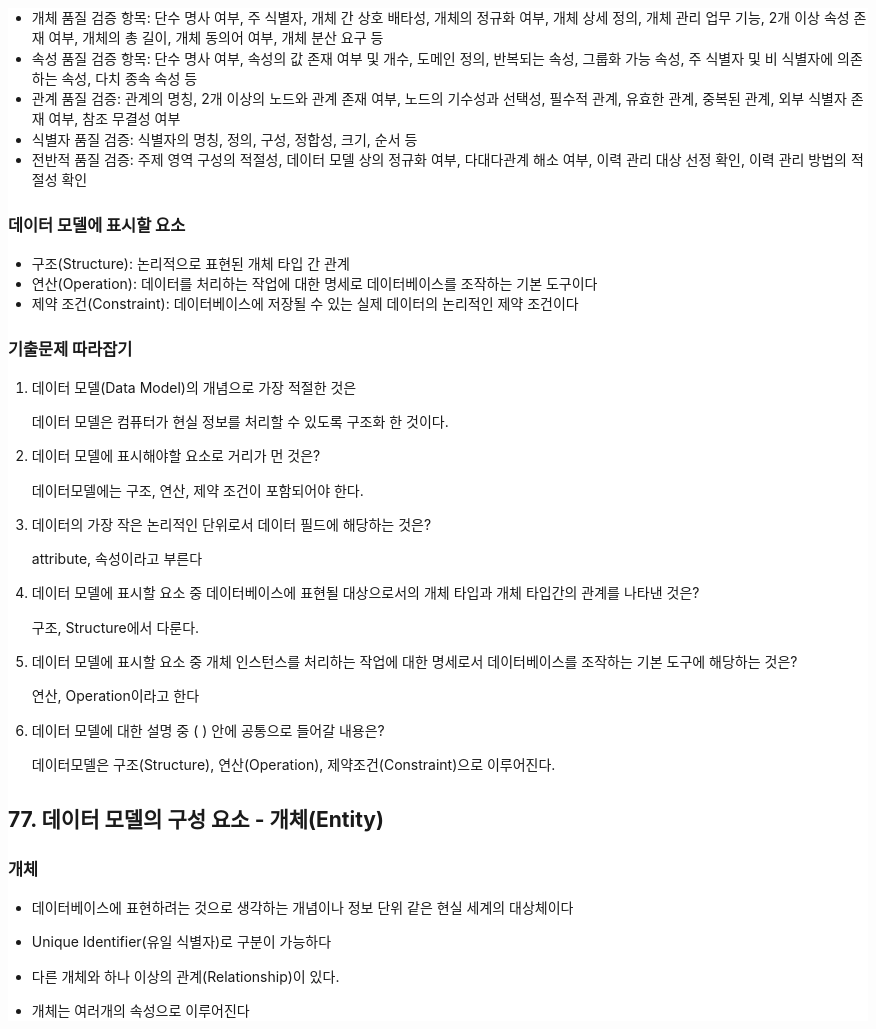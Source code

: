 - 개체 품질 검증 항목: 단수 명사 여부, 주 식별자, 개체 간 상호 배타성, 개체의 정규화 여부, 개체 상세 정의, 개체 관리 업무 기능, 2개 이상 속성 존재 여부, 개체의 총 길이, 개체 동의어 여부, 개체 분산 요구 등
- 속성 품질 검증 항목: 단수 명사 여부, 속성의 값 존재 여부 및 개수, 도메인 정의, 반복되는 속성, 그룹화 가능 속성, 주 식별자 및 비 식별자에 의존하는 속성, 다치 종속 속성 등
- 관계 품질 검증: 관계의 명칭, 2개 이상의 노드와 관계 존재 여부, 노드의 기수성과 선택성, 필수적 관계, 유효한 관계, 중복된 관계, 외부 식별자 존재 여부, 참조 무결성 여부
- 식별자 품질 검증: 식별자의 명칭, 정의, 구성, 정합성, 크기, 순서 등
- 전반적 품질 검증: 주제 영역 구성의 적절성, 데이터 모델 상의 정규화 여부, 다대다관계 해소 여부, 이력 관리 대상 선정 확인, 이력 관리 방법의 적절성 확인



### 데이터 모델에 표시할 요소

- 구조(Structure): 논리적으로 표현된 개체 타입 간 관계
- 연산(Operation): 데이터를 처리하는 작업에 대한 명세로 데이터베이스를 조작하는 기본 도구이다
- 제약 조건(Constraint): 데이터베이스에 저장될 수 있는 실제 데이터의 논리적인 제약 조건이다



### 기출문제 따라잡기

1. 데이터 모델(Data Model)의 개념으로 가장 적절한 것은

   데이터 모델은 컴퓨터가 현실 정보를 처리할 수 있도록 구조화 한 것이다.

2. 데이터 모델에 표시해야할 요소로 거리가 먼 것은?

   데이터모델에는 구조, 연산, 제약 조건이 포함되어야 한다.

3. 데이터의 가장 작은 논리적인 단위로서 데이터 필드에 해당하는 것은?

   attribute, 속성이라고 부른다

4. 데이터 모델에 표시할 요소 중 데이터베이스에 표현될 대상으로서의 개체 타입과 개체 타입간의 관계를 나타낸 것은?

   구조, Structure에서 다룬다.

5. 데이터 모델에 표시할 요소 중 개체 인스턴스를 처리하는 작업에 대한 명세로서 데이터베이스를 조작하는 기본 도구에 해당하는 것은?

   연산, Operation이라고 한다

6. 데이터 모델에 대한 설명 중 ( ) 안에 공통으로 들어갈 내용은?

   데이터모델은 구조(Structure), 연산(Operation), 제약조건(Constraint)으로 이루어진다.





## 77. 데이터 모델의 구성 요소 - 개체(Entity)



### 개체

- 데이터베이스에 표현하려는 것으로 생각하는 개념이나 정보 단위 같은 현실 세계의 대상체이다
- Unique Identifier(유일 식별자)로 구분이 가능하다
- 다른 개체와 하나 이상의 관계(Relationship)이 있다.

- 개체는 여러개의 속성으로 이루어진다
